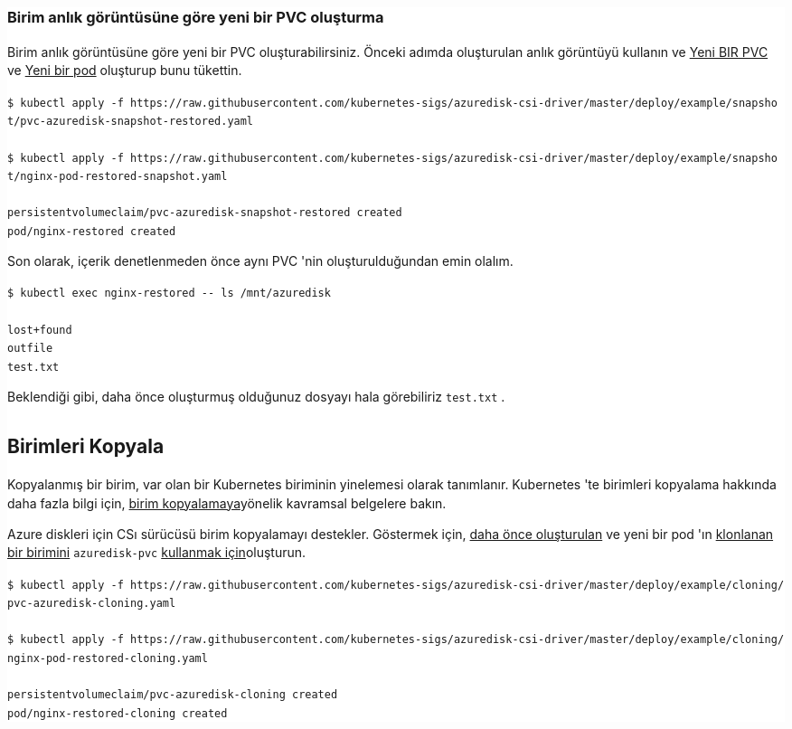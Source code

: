 ### <a name="create-a-new-pvc-based-on-a-volume-snapshot"></a>Birim anlık görüntüsüne göre yeni bir PVC oluşturma

Birim anlık görüntüsüne göre yeni bir PVC oluşturabilirsiniz. Önceki adımda oluşturulan anlık görüntüyü kullanın ve [Yeni BIR PVC](https://github.com/kubernetes-sigs/azuredisk-csi-driver/blob/master/deploy/example/snapshot/pvc-azuredisk-snapshot-restored.yaml) ve [Yeni bir pod](https://github.com/kubernetes-sigs/azuredisk-csi-driver/blob/master/deploy/example/snapshot/nginx-pod-restored-snapshot.yaml) oluşturup bunu tükettin.

```console
$ kubectl apply -f https://raw.githubusercontent.com/kubernetes-sigs/azuredisk-csi-driver/master/deploy/example/snapshot/pvc-azuredisk-snapshot-restored.yaml

$ kubectl apply -f https://raw.githubusercontent.com/kubernetes-sigs/azuredisk-csi-driver/master/deploy/example/snapshot/nginx-pod-restored-snapshot.yaml

persistentvolumeclaim/pvc-azuredisk-snapshot-restored created
pod/nginx-restored created
```

Son olarak, içerik denetlenmeden önce aynı PVC 'nin oluşturulduğundan emin olalım.

```console
$ kubectl exec nginx-restored -- ls /mnt/azuredisk

lost+found
outfile
test.txt
```

Beklendiği gibi, daha önce oluşturmuş olduğunuz dosyayı hala görebiliriz `test.txt` .

## <a name="clone-volumes"></a>Birimleri Kopyala

Kopyalanmış bir birim, var olan bir Kubernetes biriminin yinelemesi olarak tanımlanır. Kubernetes 'te birimleri kopyalama hakkında daha fazla bilgi için, [birim kopyalamaya](https://kubernetes.io/docs/concepts/storage/persistent-volumes/#volume-cloning)yönelik kavramsal belgelere bakın.

Azure diskleri için CSı sürücüsü birim kopyalamayı destekler. Göstermek için, [daha önce oluşturulan](#dynamically-create-azure-disk-pvs-by-using-the-built-in-storage-classes) ve yeni bir pod 'ın [klonlanan bir birimini](https://github.com/kubernetes-sigs/azuredisk-csi-driver/blob/master/deploy/example/cloning/nginx-pod-restored-cloning.yaml) `azuredisk-pvc` [kullanmak için](https://github.com/kubernetes-sigs/azuredisk-csi-driver/blob/master/deploy/example/cloning/nginx-pod-restored-cloning.yaml)oluşturun.


```console
$ kubectl apply -f https://raw.githubusercontent.com/kubernetes-sigs/azuredisk-csi-driver/master/deploy/example/cloning/pvc-azuredisk-cloning.yaml

$ kubectl apply -f https://raw.githubusercontent.com/kubernetes-sigs/azuredisk-csi-driver/master/deploy/example/cloning/nginx-pod-restored-cloning.yaml

persistentvolumeclaim/pvc-azuredisk-cloning created
pod/nginx-restored-cloning created
```

